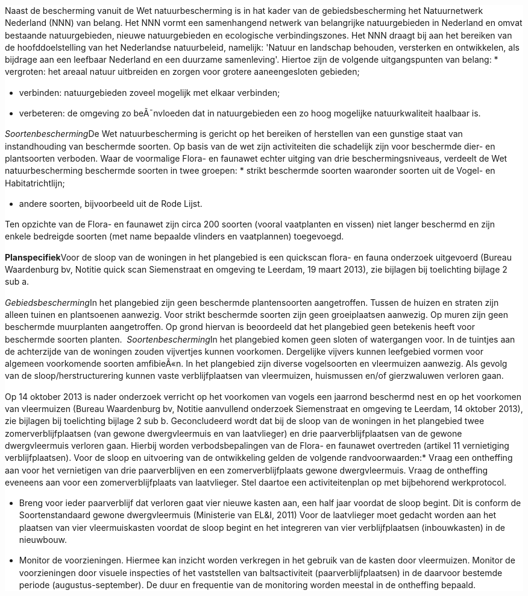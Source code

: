 Naast de bescherming vanuit de Wet natuurbescherming is in hat kader van de gebiedsbescherming het Natuurnetwerk Nederland (NNN) van belang. Het NNN vormt een samenhangend netwerk van belangrijke natuurgebieden in Nederland en omvat bestaande natuurgebieden, nieuwe natuurgebieden en ecologische verbindingszones. Het NNN draagt bij aan het bereiken van de hoofddoelstelling van het Nederlandse natuurbeleid, namelijk: 'Natuur en landschap behouden, versterken en ontwikkelen, als bijdrage aan een leefbaar Nederland en een duurzame samenleving'. Hiertoe zijn de volgende uitgangspunten van belang: * vergroten: het areaal natuur uitbreiden en zorgen voor grotere aaneengesloten gebieden;

* verbinden: natuurgebieden zoveel mogelijk met elkaar verbinden;

* verbeteren: de omgeving zo beÃ¯nvloeden dat in natuurgebieden een zo hoog mogelijke natuurkwaliteit haalbaar is.

*Soortenbescherming*De Wet natuurbescherming is gericht op het bereiken of herstellen van een gunstige staat van instandhouding van beschermde soorten. Op basis van de wet zijn activiteiten die schadelijk zijn voor beschermde dier\- en plantsoorten verboden. Waar de voormalige Flora\- en faunawet echter uitging van drie beschermingsniveaus, verdeelt de Wet natuurbescherming beschermde soorten in twee groepen: * strikt beschermde soorten waaronder soorten uit de Vogel\- en Habitatrichtlijn;

* andere soorten, bijvoorbeeld uit de Rode Lijst.

Ten opzichte van de Flora\- en faunawet zijn circa 200 soorten (vooral vaatplanten en vissen) niet langer beschermd en zijn enkele bedreigde soorten (met name bepaalde vlinders en vaatplannen) toegevoegd.

**Planspecifiek**Voor de sloop van de woningen in het plangebied is een quickscan flora\- en fauna onderzoek uitgevoerd (Bureau Waardenburg bv, Notitie quick scan Siemenstraat en omgeving te Leerdam, 19 maart 2013\), zie bijlagen bij toelichting bijlage 2 sub a.

*Gebiedsbescherming*In het plangebied zijn geen beschermde plantensoorten aangetroffen. Tussen de huizen en straten zijn alleen tuinen en plantsoenen aanwezig. Voor strikt beschermde soorten zijn geen groeiplaatsen aanwezig. Op muren zijn geen beschermde muurplanten aangetroffen. Op grond hiervan is beoordeeld dat het plangebied geen betekenis heeft voor beschermde soorten planten.  *Soortenbescherming*In het plangebied komen geen sloten of watergangen voor. In de tuintjes aan de achterzijde van de woningen zouden vijvertjes kunnen voorkomen. Dergelijke vijvers kunnen leefgebied vormen voor algemeen voorkomende soorten amfibieÃ«n. In het plangebied zijn diverse vogelsoorten en vleermuizen aanwezig. Als gevolg van de sloop/herstructurering kunnen vaste verblijfplaatsen van vleermuizen, huismussen en/of gierzwaluwen verloren gaan.

Op 14 oktober 2013 is nader onderzoek verricht op het voorkomen van vogels een jaarrond beschermd nest en op het voorkomen van vleermuizen (Bureau Waardenburg bv, Notitie aanvullend onderzoek Siemenstraat en omgeving te Leerdam, 14 oktober 2013\), zie bijlagen bij toelichting bijlage 2 sub b. Geconcludeerd wordt dat bij de sloop van de woningen in het plangebied twee zomerverblijfplaatsen (van gewone dwergvleermuis en van laatvlieger) en drie paarverblijfplaatsen van de gewone dwergvleermuis verloren gaan. Hierbij worden verbodsbepalingen van de Flora\- en faunawet overtreden (artikel 11 vernietiging verblijfplaatsen). Voor de sloop en uitvoering van de ontwikkeling gelden de volgende randvoorwaarden:* Vraag een ontheffing aan voor het vernietigen van drie paarverblijven en een zomerverblijfplaats gewone dwergvleermuis. Vraag de ontheffing eveneens aan voor een zomerverblijfplaats van laatvlieger. Stel daartoe een activiteitenplan op met bijbehorend werkprotocol.

* Breng voor ieder paarverblijf dat verloren gaat vier nieuwe kasten aan, een half jaar voordat de sloop begint. Dit is conform de Soortenstandaard gewone dwergvleermuis (Ministerie van EL\&I, 2011\) Voor de laatvlieger moet gedacht worden aan het plaatsen van vier vleermuiskasten voordat de sloop begint en het integreren van vier verblijfplaatsen (inbouwkasten) in de nieuwbouw.

* Monitor de voorzieningen. Hiermee kan inzicht worden verkregen in het gebruik van de kasten door vleermuizen. Monitor de voorzieningen door visuele inspecties of het vaststellen van baltsactiviteit (paarverblijfplaatsen) in de daarvoor bestemde periode (augustus\-september). De duur en frequentie van de monitoring worden meestal in de ontheffing bepaald.

